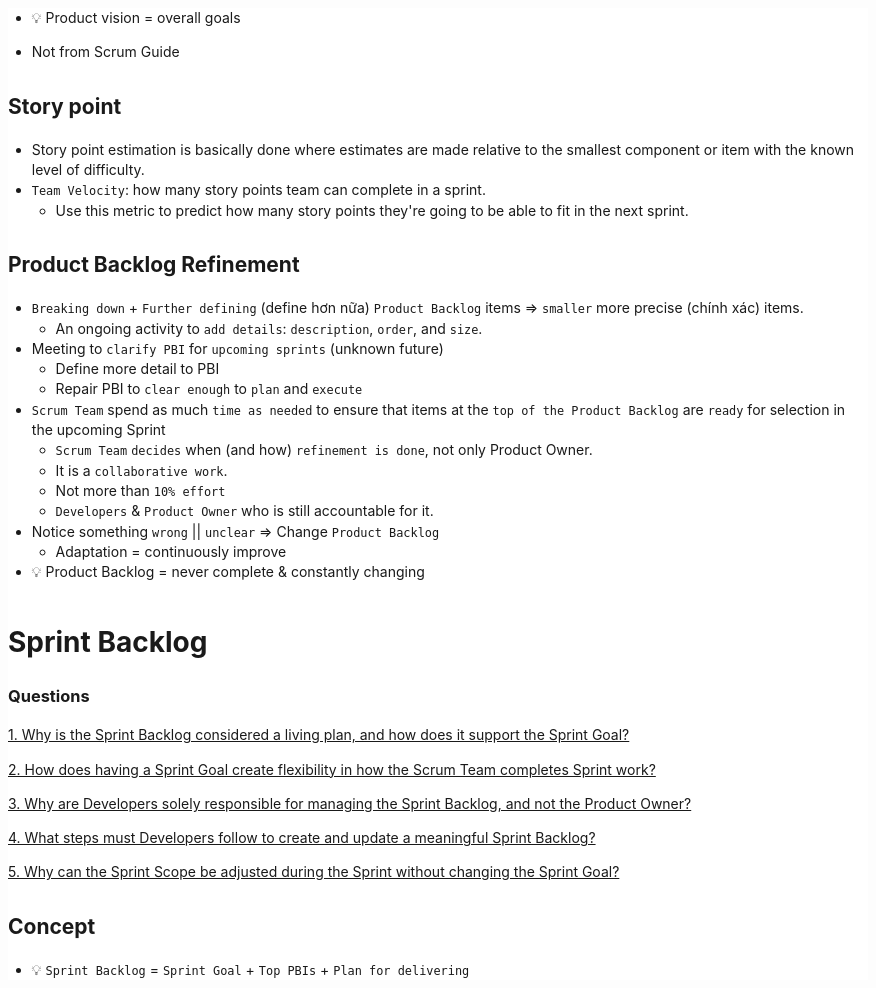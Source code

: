 - 💡 Product vision = overall goals

- Not from Scrum Guide

## Story point

- Story point estimation is basically done where estimates are made relative to the smallest component or item with the known level of difficulty.
- `Team Velocity`: how many story points team can complete in a sprint.
	- Use this metric to predict how many story points they're going to be able to fit in the next sprint.

## Product Backlog Refinement

- `Breaking down` + `Further defining` (define hơn nữa) `Product Backlog` items => `smaller` more precise (chính xác) items.
    - An ongoing activity to `add details`: `description`, `order`, and `size`.
- Meeting to `clarify PBI` for `upcoming sprints` (unknown future)
    - Define more detail to PBI
    - Repair PBI to `clear enough` to `plan` and `execute`
- `Scrum Team` spend as much `time as needed` to ensure that items at the `top of the Product Backlog` are `ready` for selection in the upcoming Sprint
    - `Scrum Team` `decides` when (and how) `refinement is done`, not only Product Owner.
    - It is a `collaborative work`.
    - Not more than `10% effort`
    - `Developers` & `Product Owner` who is still accountable for it.
- Notice something `wrong` || `unclear` ⇒ Change `Product Backlog`
    - Adaptation = continuously improve
- 💡  Product Backlog = never complete & constantly changing

# Sprint Backlog

### Questions

[1. Why is the Sprint Backlog considered a living plan, and how does it support the Sprint Goal?](./Scrum_Questions.md#sprint-backlog-1)

[2. How does having a Sprint Goal create flexibility in how the Scrum Team completes Sprint work?](./Scrum_Questions.md#sprint-backlog-2)

[3. Why are Developers solely responsible for managing the Sprint Backlog, and not the Product Owner?](./Scrum_Questions.md#sprint-backlog-3)

[4. What steps must Developers follow to create and update a meaningful Sprint Backlog?](./Scrum_Questions.md#sprint-backlog-4)

[5. Why can the Sprint Scope be adjusted during the Sprint without changing the Sprint Goal?](./Scrum_Questions.md#sprint-backlog-5)

## Concept

- 💡 `Sprint Backlog` = `Sprint Goal` + `Top PBIs` + `Plan for delivering`
